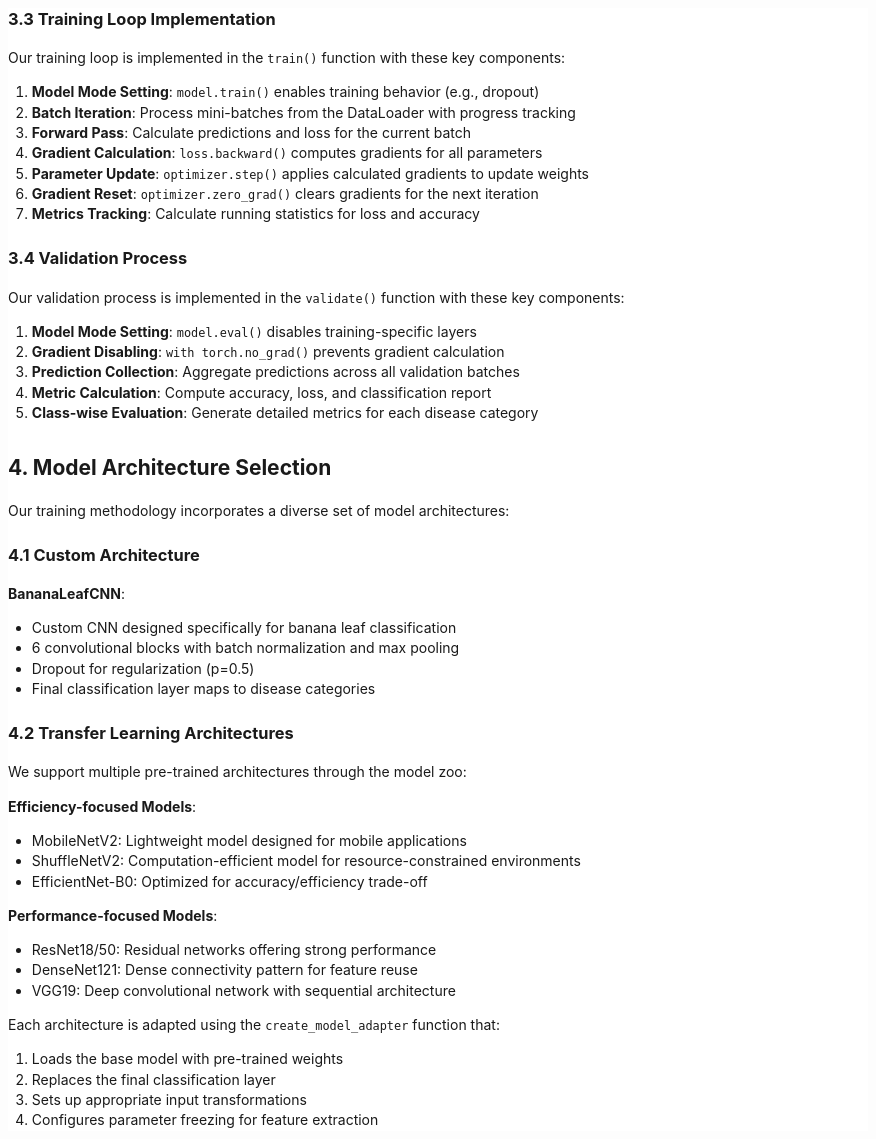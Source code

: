 ### 3.3 Training Loop Implementation

Our training loop is implemented in the `train()` function with these key components:

1. **Model Mode Setting**: `model.train()` enables training behavior (e.g., dropout)
2. **Batch Iteration**: Process mini-batches from the DataLoader with progress tracking
3. **Forward Pass**: Calculate predictions and loss for the current batch
4. **Gradient Calculation**: `loss.backward()` computes gradients for all parameters
5. **Parameter Update**: `optimizer.step()` applies calculated gradients to update weights
6. **Gradient Reset**: `optimizer.zero_grad()` clears gradients for the next iteration
7. **Metrics Tracking**: Calculate running statistics for loss and accuracy

### 3.4 Validation Process

Our validation process is implemented in the `validate()` function with these key components:

1. **Model Mode Setting**: `model.eval()` disables training-specific layers
2. **Gradient Disabling**: `with torch.no_grad()` prevents gradient calculation
3. **Prediction Collection**: Aggregate predictions across all validation batches
4. **Metric Calculation**: Compute accuracy, loss, and classification report
5. **Class-wise Evaluation**: Generate detailed metrics for each disease category

## 4. Model Architecture Selection

Our training methodology incorporates a diverse set of model architectures:

### 4.1 Custom Architecture

**BananaLeafCNN**:
- Custom CNN designed specifically for banana leaf classification
- 6 convolutional blocks with batch normalization and max pooling
- Dropout for regularization (p=0.5)
- Final classification layer maps to disease categories

### 4.2 Transfer Learning Architectures

We support multiple pre-trained architectures through the model zoo:

**Efficiency-focused Models**:
- MobileNetV2: Lightweight model designed for mobile applications
- ShuffleNetV2: Computation-efficient model for resource-constrained environments
- EfficientNet-B0: Optimized for accuracy/efficiency trade-off

**Performance-focused Models**:
- ResNet18/50: Residual networks offering strong performance
- DenseNet121: Dense connectivity pattern for feature reuse
- VGG19: Deep convolutional network with sequential architecture

Each architecture is adapted using the `create_model_adapter` function that:
1. Loads the base model with pre-trained weights
2. Replaces the final classification layer
3. Sets up appropriate input transformations
4. Configures parameter freezing for feature extraction
